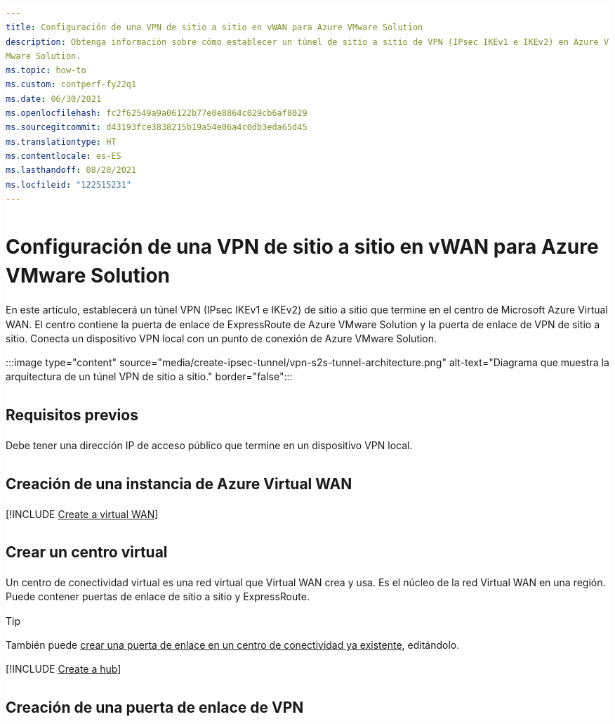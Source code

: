 ```yaml
---
title: Configuración de una VPN de sitio a sitio en vWAN para Azure VMware Solution
description: Obtenga información sobre cómo establecer un túnel de sitio a sitio de VPN (IPsec IKEv1 e IKEv2) en Azure VMware Solution.
ms.topic: how-to
ms.custom: contperf-fy22q1
ms.date: 06/30/2021
ms.openlocfilehash: fc2f62549a9a06122b77e0e8864c029cb6af8029
ms.sourcegitcommit: d43193fce3838215b19a54e06a4c0db3eda65d45
ms.translationtype: HT
ms.contentlocale: es-ES
ms.lasthandoff: 08/20/2021
ms.locfileid: "122515231"
---
```

# <a name="configure-a-site-to-site-vpn-in-vwan-for-azure-vmware-solution"></a>Configuración de una VPN de sitio a sitio en vWAN para Azure VMware Solution

En este artículo, establecerá un túnel VPN (IPsec IKEv1 e IKEv2) de sitio a sitio que termine en el centro de Microsoft Azure Virtual WAN. El centro contiene la puerta de enlace de ExpressRoute de Azure VMware Solution y la puerta de enlace de VPN de sitio a sitio. Conecta un dispositivo VPN local con un punto de conexión de Azure VMware Solution.

:::image type="content" source="media/create-ipsec-tunnel/vpn-s2s-tunnel-architecture.png" alt-text="Diagrama que muestra la arquitectura de un túnel VPN de sitio a sitio." border="false":::

## <a name="prerequisites"></a>Requisitos previos
Debe tener una dirección IP de acceso público que termine en un dispositivo VPN local.

## <a name="create-an-azure-virtual-wan"></a>Creación de una instancia de Azure Virtual WAN

[!INCLUDE [Create a virtual WAN](../../includes/virtual-wan-create-vwan-include.md)]

## <a name="create-a-virtual-hub"></a>Crear un centro virtual

Un centro de conectividad virtual es una red virtual que Virtual WAN crea y usa. Es el núcleo de la red Virtual WAN en una región.  Puede contener puertas de enlace de sitio a sitio y ExpressRoute. 

>[!TIP]
>También puede [crear una puerta de enlace en un centro de conectividad ya existente](../virtual-wan/virtual-wan-expressroute-portal.md#existinghub), editándolo.


[!INCLUDE [Create a hub](../../includes/virtual-wan-tutorial-s2s-hub-include.md)]

## <a name="create-a-vpn-gateway"></a>Creación de una puerta de enlace de VPN 
